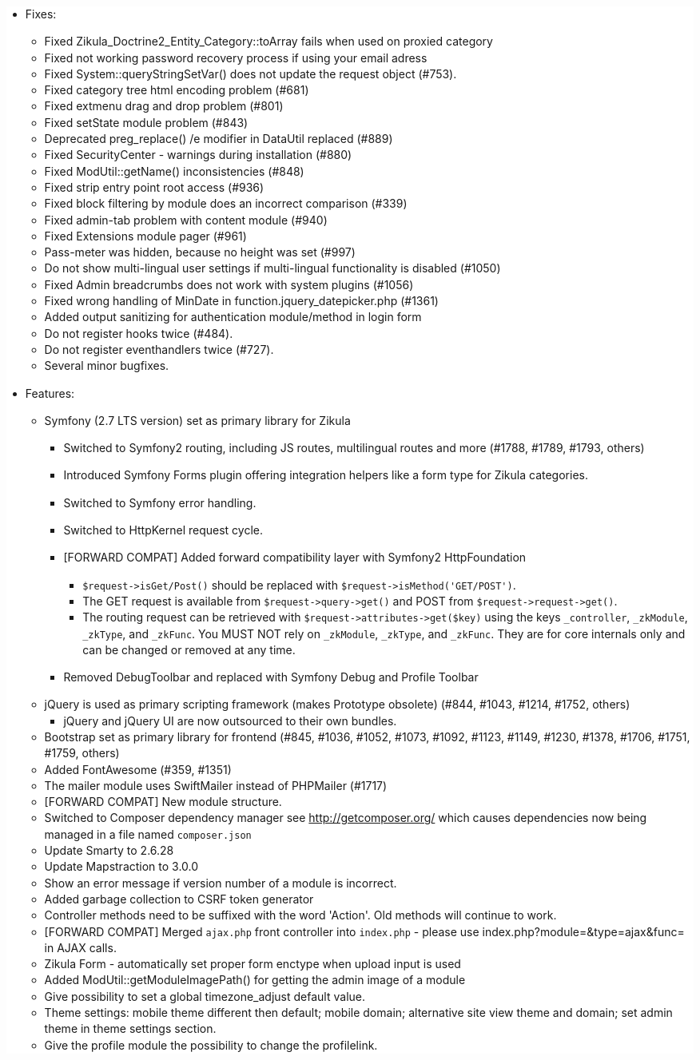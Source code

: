  - Fixes:
    - Fixed Zikula_Doctrine2_Entity_Category::toArray fails when used on proxied category
    - Fixed not working password recovery process if using your email adress
    - Fixed System::queryStringSetVar() does not update the request object (#753).
    - Fixed category tree html encoding problem (#681)
    - Fixed extmenu drag and drop problem (#801)
    - Fixed setState module problem (#843)
    - Deprecated preg_replace() /e modifier in DataUtil replaced (#889)
    - Fixed SecurityCenter - warnings during installation (#880)
    - Fixed ModUtil::getName() inconsistencies (#848)
    - Fixed strip entry point root access (#936)
    - Fixed block filtering by module does an incorrect comparison (#339)
    - Fixed admin-tab problem with content module (#940)
    - Fixed Extensions module pager (#961)
    - Pass-meter was hidden, because no height was set (#997)
    - Do not show multi-lingual user settings if multi-lingual functionality is disabled (#1050)
    - Fixed Admin breadcrumbs does not work with system plugins (#1056)
    - Fixed wrong handling of MinDate in function.jquery_datepicker.php (#1361)
    - Added output sanitizing for authentication module/method in login form
    - Do not register hooks twice (#484).
    - Do not register eventhandlers twice (#727).
    - Several minor bugfixes.

 - Features:
    - Symfony (2.7 LTS version) set as primary library for Zikula
      - Switched to Symfony2 routing, including JS routes, multilingual routes and more (#1788, #1789, #1793, others)
      - Introduced Symfony Forms plugin offering integration helpers like a form type for Zikula categories.
      - Switched to Symfony error handling.
      - Switched to HttpKernel request cycle.
      - [FORWARD COMPAT] Added forward compatibility layer with Symfony2 HttpFoundation

        - `$request->isGet/Post()` should be replaced with `$request->isMethod('GET/POST')`.
        - The GET request is available from `$request->query->get()` and POST from
          `$request->request->get()`.
        - The routing request can be retrieved with `$request->attributes->get($key)`
          using the keys `_controller`, `_zkModule`, `_zkType`, and `_zkFunc`. You MUST NOT rely on `_zkModule`, `_zkType`,
          and `_zkFunc`. They are for core internals only and can be changed or removed at any time.
      - Removed DebugToolbar and replaced with Symfony Debug and Profile Toolbar
    - jQuery is used as primary scripting framework (makes Prototype obsolete) (#844, #1043, #1214, #1752, others)
      - jQuery and jQuery UI are now outsourced to their own bundles.
    - Bootstrap set as primary library for frontend (#845, #1036, #1052, #1073, #1092, #1123, #1149, #1230, #1378, #1706, #1751, #1759, others)
    - Added FontAwesome (#359, #1351)
    - The mailer module uses SwiftMailer instead of PHPMailer (#1717)
    - [FORWARD COMPAT] New module structure.
    - Switched to Composer dependency manager see http://getcomposer.org/ which causes
      dependencies now being managed in a file named `composer.json`
    - Update Smarty to 2.6.28
    - Update Mapstraction to 3.0.0
    - Show an error message if version number of a module is incorrect.
    - Added garbage collection to CSRF token generator
    - Controller methods need to be suffixed with the word 'Action'. Old methods will continue to work.
    - [FORWARD COMPAT] Merged `ajax.php` front controller into `index.php` - please use
      index.php?module=<modname>&type=ajax&func=<func> in AJAX calls.
    - Zikula Form - automatically set proper form enctype when upload input is used
    - Added ModUtil::getModuleImagePath() for getting the admin image of a module
    - Give possibility to set a global timezone_adjust default value.
    - Theme settings: mobile theme different then default; mobile domain; alternative site view
      theme and domain; set admin theme in theme settings section.
    - Give the profile module the possibility to change the profilelink.